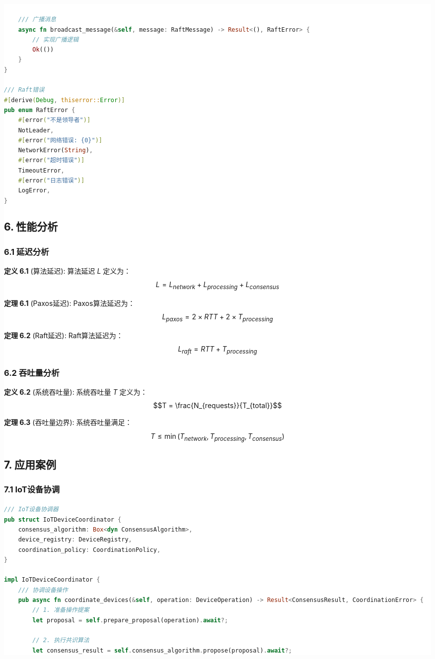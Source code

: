 ```rust
    
    /// 广播消息
    async fn broadcast_message(&self, message: RaftMessage) -> Result<(), RaftError> {
        // 实现广播逻辑
        Ok(())
    }
}

/// Raft错误
#[derive(Debug, thiserror::Error)]
pub enum RaftError {
    #[error("不是领导者")]
    NotLeader,
    #[error("网络错误: {0}")]
    NetworkError(String),
    #[error("超时错误")]
    TimeoutError,
    #[error("日志错误")]
    LogError,
}
```

## 6. 性能分析

### 6.1 延迟分析

**定义 6.1** (算法延迟): 算法延迟 $L$ 定义为：
$$L = L_{network} + L_{processing} + L_{consensus}$$

**定理 6.1** (Paxos延迟): Paxos算法延迟为：
$$L_{paxos} = 2 \times RTT + 2 \times T_{processing}$$

**定理 6.2** (Raft延迟): Raft算法延迟为：
$$L_{raft} = RTT + T_{processing}$$

### 6.2 吞吐量分析

**定义 6.2** (系统吞吐量): 系统吞吐量 $T$ 定义为：
$$T = \frac{N_{requests}}{T_{total}}$$

**定理 6.3** (吞吐量边界): 系统吞吐量满足：
$$T \leq \min(T_{network}, T_{processing}, T_{consensus})$$

## 7. 应用案例

### 7.1 IoT设备协调

```rust
/// IoT设备协调器
pub struct IoTDeviceCoordinator {
    consensus_algorithm: Box<dyn ConsensusAlgorithm>,
    device_registry: DeviceRegistry,
    coordination_policy: CoordinationPolicy,
}

impl IoTDeviceCoordinator {
    /// 协调设备操作
    pub async fn coordinate_devices(&self, operation: DeviceOperation) -> Result<ConsensusResult, CoordinationError> {
        // 1. 准备操作提案
        let proposal = self.prepare_proposal(operation).await?;
        
        // 2. 执行共识算法
        let consensus_result = self.consensus_algorithm.propose(proposal).await?;
```